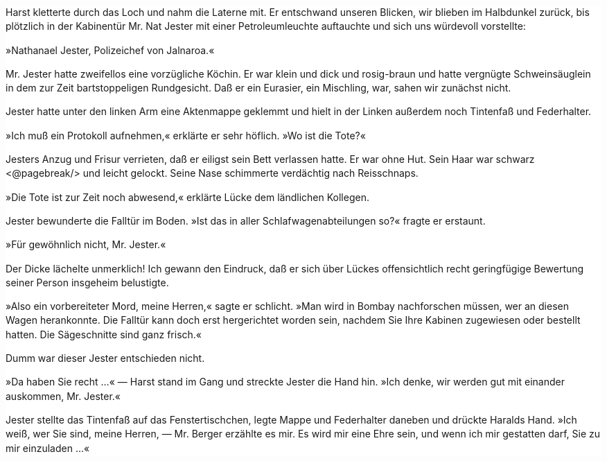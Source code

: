 Harst kletterte durch das Loch und nahm die Laterne mit.
Er entschwand unseren Blicken, wir blieben im Halbdunkel
zurück, bis plötzlich in der Kabinentür Mr. Nat Jester mit
einer Petroleumleuchte auftauchte und sich uns würdevoll
vorstellte:

»Nathanael Jester, Polizeichef von Jalnaroa.«

Mr. Jester hatte zweifellos eine vorzügliche Köchin.
Er war klein und dick und rosig-braun und hatte vergnügte
Schweinsäuglein in dem zur Zeit bartstoppeligen Rundgesicht.
Daß er ein Eurasier, ein Mischling, war, sahen wir
zunächst nicht.

Jester hatte unter den linken Arm eine Aktenmappe geklemmt
und hielt in der Linken außerdem noch Tintenfaß
und Federhalter.

»Ich muß ein Protokoll aufnehmen,« erklärte er sehr höflich.
»Wo ist die Tote?«

Jesters Anzug und Frisur verrieten, daß er eiligst sein
Bett verlassen hatte. Er war ohne Hut. Sein Haar war schwarz
<@pagebreak/>
und leicht gelockt. Seine Nase schimmerte verdächtig nach
Reisschnaps.

»Die Tote ist zur Zeit noch abwesend,« erklärte Lücke
dem ländlichen Kollegen.

Jester bewunderte die Falltür im Boden. »Ist das in aller
Schlafwagenabteilungen so?« fragte er erstaunt.

»Für gewöhnlich nicht, Mr. Jester.«

Der Dicke lächelte unmerklich! Ich gewann den Eindruck,
daß er sich über Lückes offensichtlich recht geringfügige Bewertung
seiner Person insgeheim belustigte.

»Also ein vorbereiteter Mord, meine Herren,« sagte er
schlicht. »Man wird in Bombay nachforschen müssen, wer
an diesen Wagen herankonnte. Die Falltür kann doch erst
hergerichtet worden sein, nachdem Sie Ihre Kabinen zugewiesen
oder bestellt hatten. Die Sägeschnitte sind ganz frisch.«

Dumm war dieser Jester entschieden nicht.

»Da haben Sie recht …« — Harst stand im Gang und
streckte Jester die Hand hin. »Ich denke, wir werden gut mit
einander auskommen, Mr. Jester.«

Jester stellte das Tintenfaß auf das Fenstertischchen, legte
Mappe und Federhalter daneben und drückte Haralds Hand.
»Ich weiß, wer Sie sind, meine Herren, — Mr. Berger erzählte
es mir. Es wird mir eine Ehre sein, und wenn ich
mir gestatten darf, Sie zu mir einzuladen …«
